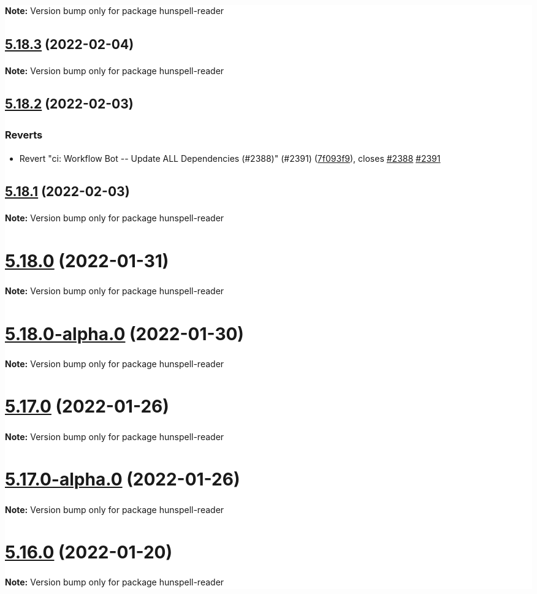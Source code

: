 **Note:** Version bump only for package hunspell-reader

## [5.18.3](https://github.com/Jason-Rev/hunspell-reader/compare/v5.18.2...v5.18.3) (2022-02-04)

**Note:** Version bump only for package hunspell-reader

## [5.18.2](https://github.com/Jason-Rev/hunspell-reader/compare/v5.18.1...v5.18.2) (2022-02-03)

### Reverts

* Revert "ci: Workflow Bot -- Update ALL Dependencies (#2388)" (#2391) ([7f093f9](https://github.com/Jason-Rev/hunspell-reader/commit/7f093f9429cb7b755392996d54449f29f46f138a)), closes [#2388](https://github.com/Jason-Rev/hunspell-reader/issues/2388) [#2391](https://github.com/Jason-Rev/hunspell-reader/issues/2391)

## [5.18.1](https://github.com/Jason-Rev/hunspell-reader/compare/v5.18.0...v5.18.1) (2022-02-03)

**Note:** Version bump only for package hunspell-reader

# [5.18.0](https://github.com/Jason-Rev/hunspell-reader/compare/v5.18.0-alpha.0...v5.18.0) (2022-01-31)

**Note:** Version bump only for package hunspell-reader

# [5.18.0-alpha.0](https://github.com/Jason-Rev/hunspell-reader/compare/v5.17.0...v5.18.0-alpha.0) (2022-01-30)

**Note:** Version bump only for package hunspell-reader

# [5.17.0](https://github.com/Jason-Rev/hunspell-reader/compare/v5.17.0-alpha.0...v5.17.0) (2022-01-26)

**Note:** Version bump only for package hunspell-reader

# [5.17.0-alpha.0](https://github.com/Jason-Rev/hunspell-reader/compare/v5.16.0...v5.17.0-alpha.0) (2022-01-26)

**Note:** Version bump only for package hunspell-reader

# [5.16.0](https://github.com/Jason-Rev/hunspell-reader/compare/v5.15.3...v5.16.0) (2022-01-20)

**Note:** Version bump only for package hunspell-reader
